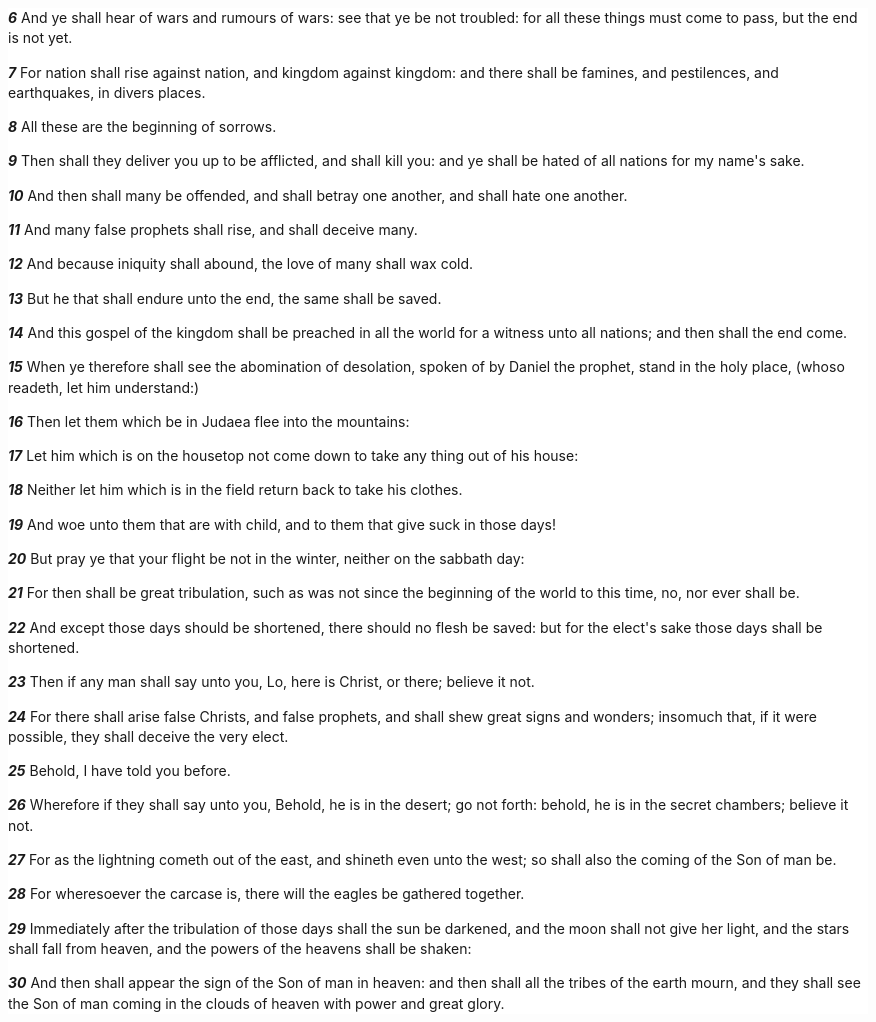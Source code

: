 ***6*** And ye shall hear of wars and rumours of wars: see that ye be not troubled: for all these things must come to pass, but the end is not yet.

***7*** For nation shall rise against nation, and kingdom against kingdom: and there shall be famines, and pestilences, and earthquakes, in divers places.

***8*** All these are the beginning of sorrows.

***9*** Then shall they deliver you up to be afflicted, and shall kill you: and ye shall be hated of all nations for my name's sake.

***10*** And then shall many be offended, and shall betray one another, and shall hate one another.

***11*** And many false prophets shall rise, and shall deceive many.

***12*** And because iniquity shall abound, the love of many shall wax cold.

***13*** But he that shall endure unto the end, the same shall be saved.

***14*** And this gospel of the kingdom shall be preached in all the world for a witness unto all nations; and then shall the end come.

***15*** When ye therefore shall see the abomination of desolation, spoken of by Daniel the prophet, stand in the holy place, (whoso readeth, let him understand:)

***16*** Then let them which be in Judaea flee into the mountains:

***17*** Let him which is on the housetop not come down to take any thing out of his house:

***18*** Neither let him which is in the field return back to take his clothes.

***19*** And woe unto them that are with child, and to them that give suck in those days!

***20*** But pray ye that your flight be not in the winter, neither on the sabbath day:

***21*** For then shall be great tribulation, such as was not since the beginning of the world to this time, no, nor ever shall be.

***22*** And except those days should be shortened, there should no flesh be saved: but for the elect's sake those days shall be shortened.

***23*** Then if any man shall say unto you, Lo, here is Christ, or there; believe it not.

***24*** For there shall arise false Christs, and false prophets, and shall shew great signs and wonders; insomuch that, if it were possible, they shall deceive the very elect.

***25*** Behold, I have told you before.

***26*** Wherefore if they shall say unto you, Behold, he is in the desert; go not forth: behold, he is in the secret chambers; believe it not.

***27*** For as the lightning cometh out of the east, and shineth even unto the west; so shall also the coming of the Son of man be.

***28*** For wheresoever the carcase is, there will the eagles be gathered together.

***29*** Immediately after the tribulation of those days shall the sun be darkened, and the moon shall not give her light, and the stars shall fall from heaven, and the powers of the heavens shall be shaken:

***30*** And then shall appear the sign of the Son of man in heaven: and then shall all the tribes of the earth mourn, and they shall see the Son of man coming in the clouds of heaven with power and great glory.
